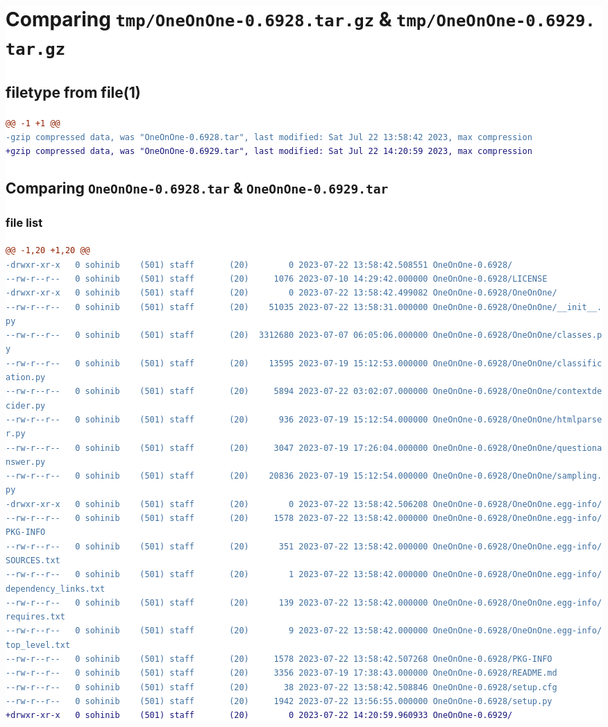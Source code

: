 # Comparing `tmp/OneOnOne-0.6928.tar.gz` & `tmp/OneOnOne-0.6929.tar.gz`

## filetype from file(1)

```diff
@@ -1 +1 @@
-gzip compressed data, was "OneOnOne-0.6928.tar", last modified: Sat Jul 22 13:58:42 2023, max compression
+gzip compressed data, was "OneOnOne-0.6929.tar", last modified: Sat Jul 22 14:20:59 2023, max compression
```

## Comparing `OneOnOne-0.6928.tar` & `OneOnOne-0.6929.tar`

### file list

```diff
@@ -1,20 +1,20 @@
-drwxr-xr-x   0 sohinib    (501) staff       (20)        0 2023-07-22 13:58:42.508551 OneOnOne-0.6928/
--rw-r--r--   0 sohinib    (501) staff       (20)     1076 2023-07-10 14:29:42.000000 OneOnOne-0.6928/LICENSE
-drwxr-xr-x   0 sohinib    (501) staff       (20)        0 2023-07-22 13:58:42.499082 OneOnOne-0.6928/OneOnOne/
--rw-r--r--   0 sohinib    (501) staff       (20)    51035 2023-07-22 13:58:31.000000 OneOnOne-0.6928/OneOnOne/__init__.py
--rw-r--r--   0 sohinib    (501) staff       (20)  3312680 2023-07-07 06:05:06.000000 OneOnOne-0.6928/OneOnOne/classes.py
--rw-r--r--   0 sohinib    (501) staff       (20)    13595 2023-07-19 15:12:53.000000 OneOnOne-0.6928/OneOnOne/classification.py
--rw-r--r--   0 sohinib    (501) staff       (20)     5894 2023-07-22 03:02:07.000000 OneOnOne-0.6928/OneOnOne/contextdecider.py
--rw-r--r--   0 sohinib    (501) staff       (20)      936 2023-07-19 15:12:54.000000 OneOnOne-0.6928/OneOnOne/htmlparser.py
--rw-r--r--   0 sohinib    (501) staff       (20)     3047 2023-07-19 17:26:04.000000 OneOnOne-0.6928/OneOnOne/questionanswer.py
--rw-r--r--   0 sohinib    (501) staff       (20)    20836 2023-07-19 15:12:54.000000 OneOnOne-0.6928/OneOnOne/sampling.py
-drwxr-xr-x   0 sohinib    (501) staff       (20)        0 2023-07-22 13:58:42.506208 OneOnOne-0.6928/OneOnOne.egg-info/
--rw-r--r--   0 sohinib    (501) staff       (20)     1578 2023-07-22 13:58:42.000000 OneOnOne-0.6928/OneOnOne.egg-info/PKG-INFO
--rw-r--r--   0 sohinib    (501) staff       (20)      351 2023-07-22 13:58:42.000000 OneOnOne-0.6928/OneOnOne.egg-info/SOURCES.txt
--rw-r--r--   0 sohinib    (501) staff       (20)        1 2023-07-22 13:58:42.000000 OneOnOne-0.6928/OneOnOne.egg-info/dependency_links.txt
--rw-r--r--   0 sohinib    (501) staff       (20)      139 2023-07-22 13:58:42.000000 OneOnOne-0.6928/OneOnOne.egg-info/requires.txt
--rw-r--r--   0 sohinib    (501) staff       (20)        9 2023-07-22 13:58:42.000000 OneOnOne-0.6928/OneOnOne.egg-info/top_level.txt
--rw-r--r--   0 sohinib    (501) staff       (20)     1578 2023-07-22 13:58:42.507268 OneOnOne-0.6928/PKG-INFO
--rw-r--r--   0 sohinib    (501) staff       (20)     3356 2023-07-19 17:38:43.000000 OneOnOne-0.6928/README.md
--rw-r--r--   0 sohinib    (501) staff       (20)       38 2023-07-22 13:58:42.508846 OneOnOne-0.6928/setup.cfg
--rw-r--r--   0 sohinib    (501) staff       (20)     1942 2023-07-22 13:56:55.000000 OneOnOne-0.6928/setup.py
+drwxr-xr-x   0 sohinib    (501) staff       (20)        0 2023-07-22 14:20:59.960933 OneOnOne-0.6929/
```